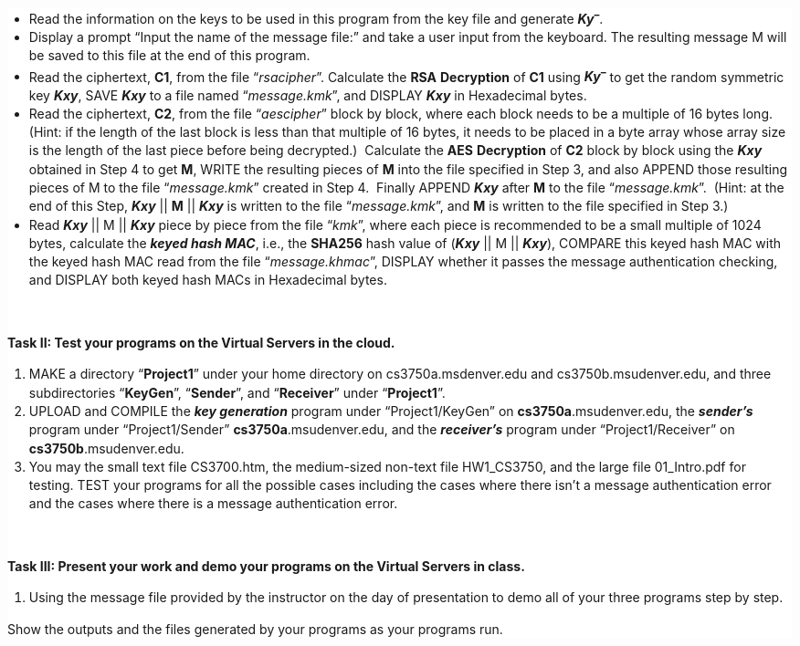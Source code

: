 <ul>
<li>Read the information on the keys to be used in this program from the key file and generate <strong><em>Ky<sup>–</sup></em></strong>.</li>
<li>Display a prompt “Input the name of the message file:” and take a user input from the keyboard. The resulting message M will be saved to this file at the end of this program.</li>
<li>Read the ciphertext, <strong>C1</strong>, from the file “<em>rsacipher</em>”. Calculate the <strong>RSA</strong> <strong>Decryption</strong> of <strong>C1</strong> using <strong><em>Ky<sup>–</sup></em></strong> to get the random symmetric key <strong><em>Kxy</em></strong>, SAVE <strong><em>Kxy</em></strong> to a file named “<em>message.kmk</em>”, and DISPLAY <strong><em>Kxy</em></strong> in Hexadecimal bytes.</li>
<li>Read the ciphertext, <strong>C2</strong>, from the file “<em>aescipher</em>” block by block, where each block needs to be a multiple of 16 bytes long. (Hint: if the length of the last block is less than that multiple of 16 bytes, it needs to be placed in a byte array whose array size is the length of the last piece before being decrypted.)&nbsp; Calculate the <strong>AES</strong> <strong>Decryption</strong> of <strong>C2</strong> block by block using the <strong><em>Kxy</em></strong> obtained in Step 4 to get <strong>M</strong>, WRITE the resulting pieces of <strong>M</strong> into the file specified in Step 3, and also APPEND those resulting pieces of M to the file “<em>message.kmk</em>” created in Step 4.&nbsp; Finally APPEND <strong><em>Kxy</em></strong> after <strong>M</strong> to the file “<em>message.kmk</em>”.&nbsp; (Hint: at the end of this Step, <strong><em>Kxy</em></strong> || <strong>M</strong> || <strong><em>Kxy</em></strong> is written to the file “<em>message.kmk</em>”, and <strong>M</strong> is written to the file specified in Step 3.)</li>
<li>Read <strong><em>Kxy</em></strong> || M || <strong><em>Kxy</em></strong> piece by piece from the file “<em>kmk</em>”, where each piece is recommended to be a small multiple of 1024 bytes, calculate the <strong><em>keyed hash MAC</em></strong>, i.e., the <strong>SHA256</strong> hash value of (<strong><em>Kxy</em></strong> || M || <strong><em>Kxy</em></strong>), COMPARE this keyed hash MAC with the keyed hash MAC read from the file “<em>message.khmac</em>”, DISPLAY whether it passes the message authentication checking, and DISPLAY both keyed hash MACs in Hexadecimal bytes.</li>
</ul>
&nbsp;

<strong>Task II: Test your programs on the Virtual Servers in the cloud. </strong>

<ol>
<li>MAKE a directory “<strong>Project1</strong>” under your home directory on cs3750a.msdenver.edu and cs3750b.msudenver.edu, and three subdirectories “<strong>KeyGen</strong>”, “<strong>Sender</strong>”, and “<strong>Receiver</strong>” under “<strong>Project1</strong>”.</li>
<li>UPLOAD and COMPILE the <strong><em>key generation</em></strong> program under “Project1/KeyGen” on <strong>cs3750a</strong>.msudenver.edu, the <strong><em>sender’s</em></strong> program under “Project1/Sender” <strong>cs3750a</strong>.msudenver.edu, and the <strong><em>receiver’s</em></strong> program under “Project1/Receiver” on <strong>cs3750b</strong>.msudenver.edu.</li>
<li>You may the small text file CS3700.htm, the medium-sized non-text file HW1_CS3750, and the large file 01_Intro.pdf for testing. TEST your programs for all the possible cases including the cases where there isn’t a message authentication error and the cases where there is a message authentication error.</li>
</ol>
&nbsp;

<strong>Task III: Present your work and demo your programs on the Virtual Servers in class. </strong>

<ol>
<li>Using the message file provided by the instructor on the day of presentation to demo all of your three programs step by step.</li>
</ol>
Show the outputs and the files generated by your programs as your programs run.
